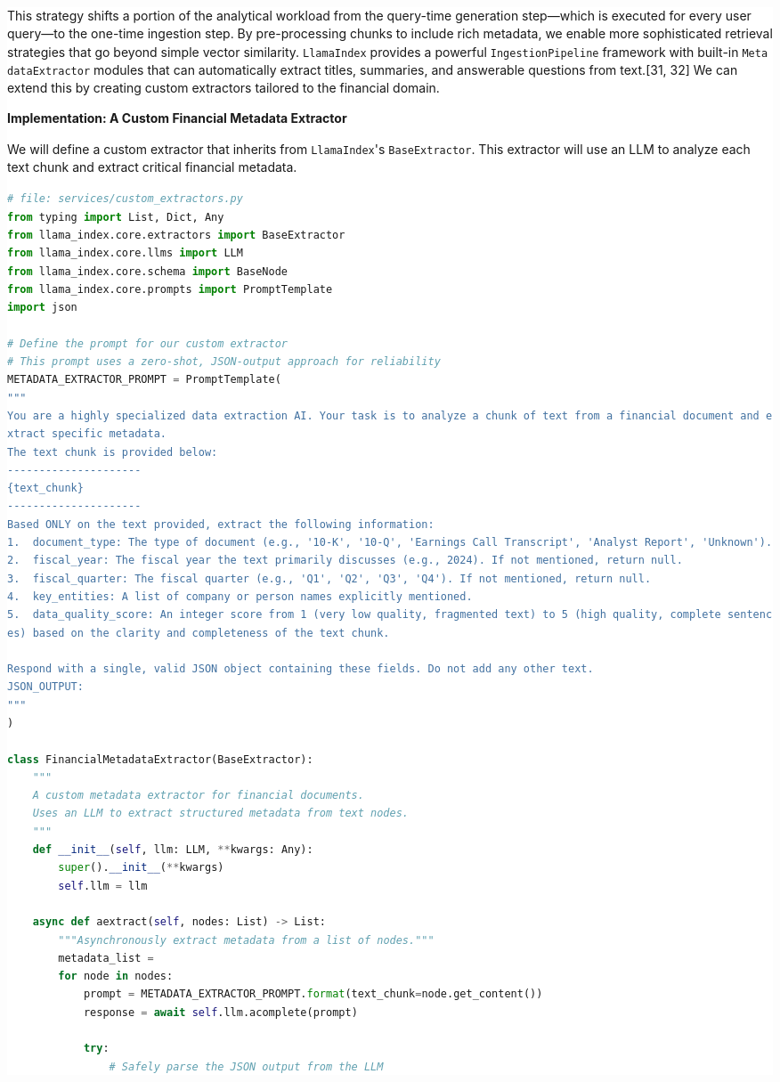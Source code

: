 This strategy shifts a portion of the analytical workload from the query-time generation step—which is executed for every user query—to the one-time ingestion step. By pre-processing chunks to include rich metadata, we enable more sophisticated retrieval strategies that go beyond simple vector similarity. `LlamaIndex` provides a powerful `IngestionPipeline` framework with built-in `MetadataExtractor` modules that can automatically extract titles, summaries, and answerable questions from text.[31, 32] We can extend this by creating custom extractors tailored to the financial domain.

**Implementation: A Custom Financial Metadata Extractor**

We will define a custom extractor that inherits from `LlamaIndex`'s `BaseExtractor`. This extractor will use an LLM to analyze each text chunk and extract critical financial metadata.

```python
# file: services/custom_extractors.py
from typing import List, Dict, Any
from llama_index.core.extractors import BaseExtractor
from llama_index.core.llms import LLM
from llama_index.core.schema import BaseNode
from llama_index.core.prompts import PromptTemplate
import json

# Define the prompt for our custom extractor
# This prompt uses a zero-shot, JSON-output approach for reliability
METADATA_EXTRACTOR_PROMPT = PromptTemplate(
"""
You are a highly specialized data extraction AI. Your task is to analyze a chunk of text from a financial document and extract specific metadata.
The text chunk is provided below:
---------------------
{text_chunk}
---------------------
Based ONLY on the text provided, extract the following information:
1.  document_type: The type of document (e.g., '10-K', '10-Q', 'Earnings Call Transcript', 'Analyst Report', 'Unknown').
2.  fiscal_year: The fiscal year the text primarily discusses (e.g., 2024). If not mentioned, return null.
3.  fiscal_quarter: The fiscal quarter (e.g., 'Q1', 'Q2', 'Q3', 'Q4'). If not mentioned, return null.
4.  key_entities: A list of company or person names explicitly mentioned.
5.  data_quality_score: An integer score from 1 (very low quality, fragmented text) to 5 (high quality, complete sentences) based on the clarity and completeness of the text chunk.

Respond with a single, valid JSON object containing these fields. Do not add any other text.
JSON_OUTPUT:
"""
)

class FinancialMetadataExtractor(BaseExtractor):
    """
    A custom metadata extractor for financial documents.
    Uses an LLM to extract structured metadata from text nodes.
    """
    def __init__(self, llm: LLM, **kwargs: Any):
        super().__init__(**kwargs)
        self.llm = llm

    async def aextract(self, nodes: List) -> List:
        """Asynchronously extract metadata from a list of nodes."""
        metadata_list =
        for node in nodes:
            prompt = METADATA_EXTRACTOR_PROMPT.format(text_chunk=node.get_content())
            response = await self.llm.acomplete(prompt)
            
            try:
                # Safely parse the JSON output from the LLM
```